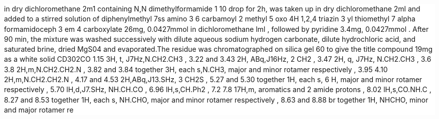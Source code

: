 in dry dichloromethane 2m1 containing N,N dimethylformamide 1 10 drop for 2h, was taken up in dry dichloromethane 2ml and added to a stirred solution of diphenylmethyl 7ss amino 3 6 carbamoyl 2 methyl 5 oxo 4H 1,2,4 triazin 3 yl thiomethyl 7 alpha formamidoceph 3 em 4 carboxylate 26mg, 0.0427mmol in dichloromethane lml , followed by pyridine 3.4mg, 0.0427mmol . After 90 min, the mixture was washed successively with dilute aqueous sodium hydrogen carbonate, dilute hydrochloric acid, and saturated brine, dried MgS04 and evaporated.The residue was chromatographed on silica gel 60 to give the title compound 19mg as a white solid CD302CO 1.15 3H, t, J7Hz,N.CH2.CH3 , 3.22 and 3.43 2H, ABq,J16Hz, 2 CH2 , 3.47 2H, q, J7Hz, N.CH2.CH3 , 3.6 3.8 2H,m,N.CH2.CH2.N , 3.82 and 3.84 together 3H, each s,N.CH3, major and minor rotamer respectively , 3.95 4.10 2H,m,N.CH2.CH2.N , 4.17 and 4.53 2H,ABq,J13.SHz, 3 CH2S , 5.27 and 5.30 together 1H, each s, 6 H, major and minor rotamer respectively , 5.70 lH,d,J7.SHz, NH.CH.CO , 6.96 lH,s,CH.Ph2 , 7.2 7.8 17H,m, aromatics and 2 amide protons , 8.02 lH,s,CO.NH.C , 8.27 and 8.53 together 1H, each s, NH.CHO, major and minor rotamer respectively , 8.63 and 8.88 br together 1H, NHCHO, minor and major rotamer re